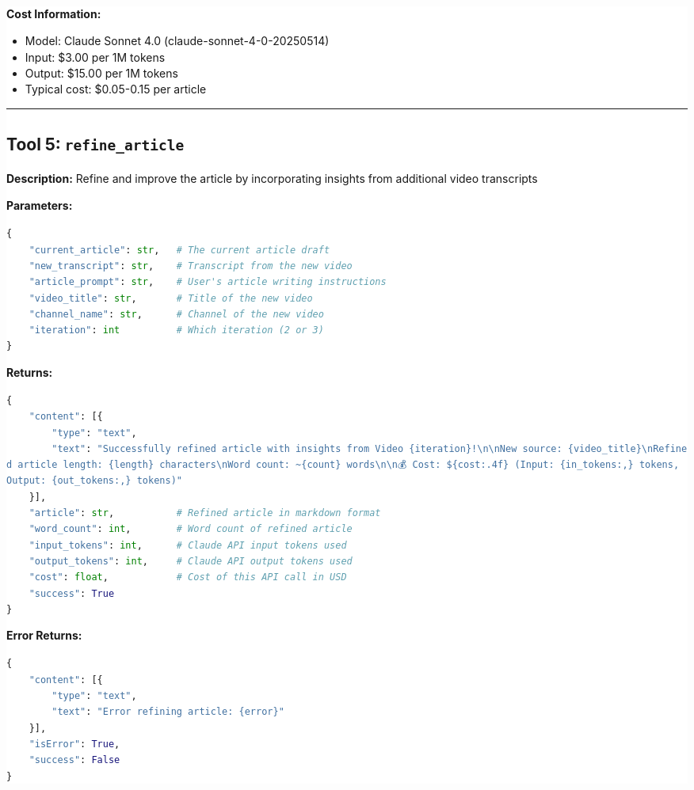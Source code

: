 **Cost Information:**
- Model: Claude Sonnet 4.0 (claude-sonnet-4-0-20250514)
- Input: $3.00 per 1M tokens
- Output: $15.00 per 1M tokens
- Typical cost: $0.05-0.15 per article

---

## Tool 5: `refine_article`

**Description:** Refine and improve the article by incorporating insights from additional video transcripts

**Parameters:**
```python
{
    "current_article": str,   # The current article draft
    "new_transcript": str,    # Transcript from the new video
    "article_prompt": str,    # User's article writing instructions
    "video_title": str,       # Title of the new video
    "channel_name": str,      # Channel of the new video
    "iteration": int          # Which iteration (2 or 3)
}
```

**Returns:**
```python
{
    "content": [{
        "type": "text",
        "text": "Successfully refined article with insights from Video {iteration}!\n\nNew source: {video_title}\nRefined article length: {length} characters\nWord count: ~{count} words\n\n💰 Cost: ${cost:.4f} (Input: {in_tokens:,} tokens, Output: {out_tokens:,} tokens)"
    }],
    "article": str,           # Refined article in markdown format
    "word_count": int,        # Word count of refined article
    "input_tokens": int,      # Claude API input tokens used
    "output_tokens": int,     # Claude API output tokens used
    "cost": float,            # Cost of this API call in USD
    "success": True
}
```

**Error Returns:**
```python
{
    "content": [{
        "type": "text",
        "text": "Error refining article: {error}"
    }],
    "isError": True,
    "success": False
}
```
